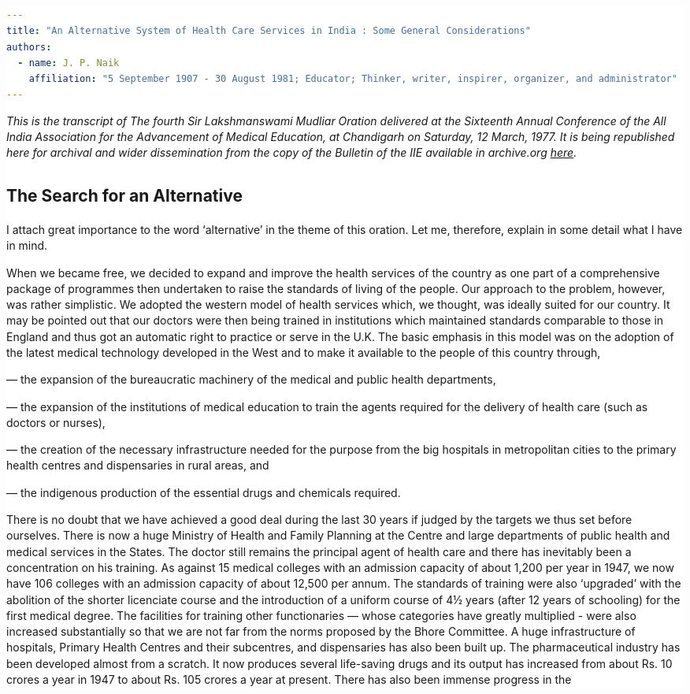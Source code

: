 ```yaml
---
title: "An Alternative System of Health Care Services in India : Some General Considerations"
authors:
  - name: J. P. Naik
    affiliation: "5 September 1907 - 30 August 1981; Educator; Thinker, writer, inspirer, organizer, and administrator"
---
```


*This is the transcript of The fourth Sir Lakshmanswami Mudliar Oration delivered at the Sixteenth Annual Conference of the All India Association for the Advancement of Medical Education, at Chandigarh on Saturday, 12 March, 1977. It is being republished here for archival and wider dissemination from the copy of the Bulletin of the IIE available in archive.org [here](https://archive.org/details/AnAlternativeSystemOfHealthCareServicesInIndia/).*


## The Search for an Alternative ##

I attach great importance to the word ‘alternative’ in the theme of this
oration. Let me, therefore, explain in some detail what I have in mind. 

When we became free, we decided to expand and improve the health 
services of the country as one part of a comprehensive package of programmes then undertaken to raise the standards of living of the people. 
Our approach to the problem, however, was rather simplistic. We adopted 
the western model of health services which, we thought, was ideally suited 
for our country. It may be pointed out that our doctors were then being 
trained in institutions which maintained standards comparable to those 
in England and thus got an automatic right to practice or serve in the 
U.K. The basic emphasis in this model was on the adoption of the latest 
medical technology developed in the West and to make it available to the 
people of this country through, 

— the expansion of the bureaucratic machinery of the medical and 
public health departments, 

— the expansion of the institutions of medical education to train the 
agents required for the delivery of health care (such as doctors or 
nurses), 

— the creation of the necessary infrastructure needed for the purpose 
from the big hospitals in metropolitan cities to the primary health 
centres and dispensaries in rural areas, and 

— the indigenous production of the essential drugs and chemicals 
required. 

There is no doubt that we have achieved a good deal during the last 30 years if judged by the targets we thus set before ourselves.
There is now a 
huge Ministry of Health and Family Planning at the Centre and large departments of public health and medical services in the States. The doctor still remains the principal agent of health care and there has inevitably been a concentration on his training. As against 15 medical colleges with an admission capacity of about 1,200 per year in 1947, we now 
have 106 colleges with an admission capacity of about 12,500 per annum.
The standards of training were also ‘upgraded’ with the abolition of the 
shorter licenciate course and the introduction of a uniform course of 4½
years (after 12 years of schooling) for the first medical degree. The facilities for training other functionaries — whose categories have greatly 
multiplied - were also increased substantially so that we are not far from 
the norms proposed by the Bhore Committee. A huge infrastructure of 
hospitals, Primary Health Centres and their subcentres, and dispensaries 
has also been built up. The pharmaceutical industry has been developed 
almost from a scratch. It now produces several life-saving drugs and its 
output has increased from about Rs. 10 crores a year in 1947 to about Rs. 
105 crores a year at present. There has also been immense progress in the 